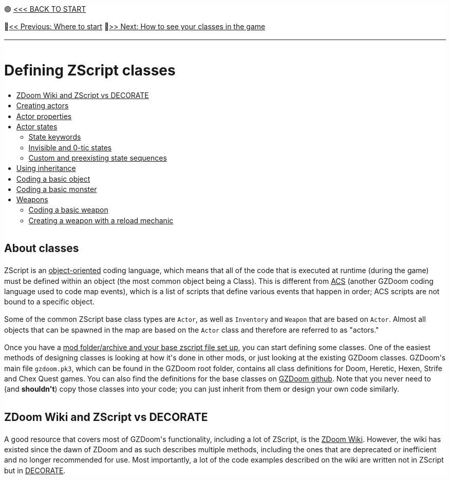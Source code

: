 🟢 [<<< BACK TO START](README.md)

🔵[<< Previous: Where to start](01_Where_to_start.md)        🔵[>> Next: How to see your classes in the game](05_How_to_see_your_classes.md)

------

# Defining ZScript classes

- [ZDoom Wiki and ZScript vs DECORATE](#zdoom-wiki-and-zscript-vs-decorate)
- [Creating actors](#creating-actors)
- [Actor properties](#actor-properties)
- [Actor states](#actor-states)
  + [State keywords](#state-keywords)
  + [Invisible and 0-tic states](#invisible-and-0-tic-states)
  + [Custom and preexisting state sequences](#custom-and-preexisting-state-sequences)
- [Using inheritance](#using-inheritance)
- [Coding a basic object](#coding-a-basic-object)
- [Coding a basic monster](#coding-a-basic-monster)
- [Weapons](#weapons)
  * [Coding a basic weapon](#coding-a-basic-weapon)
  * [Creating a weapon with a reload mechanic](#creating-a-weapon-with-a-reload-mechanic)

## About classes

ZScript is an [object-oriented](https://en.wikipedia.org/wiki/Object-oriented_programming) coding language, which means that all of the code that is executed at runtime (during the game) must be defined within an object (the most common object being a Class). This is different from [ACS](https://zdoom.org/wiki/ACS) (another GZDoom coding language used to code map events), which is a list of scripts that define various events that happen in order; ACS scripts are not bound to a specific object.

Some of the common ZScript base class types are `Actor`, as well as `Inventory` and `Weapon` that are based on `Actor`. Almost all objects that can be spawned in the map are based on the `Actor` class and therefore are referred to as "actors."

Once you have a [mod folder/archive and your base zscript file set up](01_Where_to_start.md), you can start defining some classes. One of the easiest methods of designing classes is looking at how it's done in other mods, or just looking at the existing GZDoom classes. GZDoom's main file `gzdoom.pk3`, which can be found in the GZDoom root folder, contains all class definitions for Doom, Heretic, Hexen, Strife and Chex Quest games. You can also find the definitions for the base classes on [GZDoom github](https://github.com/coelckers/gzdoom/tree/master/wadsrc/static/zscript/). Note that you never need to (and **shouldn't**) copy those classes into your code; you can just inherit from them or design your own code similarly.

## ZDoom Wiki and ZScript vs DECORATE

A good resource that covers most of GZDoom's functionality, including a lot of ZScript, is the [ZDoom Wiki](https://zdoom.org/wiki/Main_Page).  However, the wiki has existed since the dawn of ZDoom and as such describes multiple methods, including the ones that are deprecated or inefficient and no longer recommended for use. Most importantly, a lot of the code examples described on the wiki are written not in ZScript but in [DECORATE](https://zdoom.org/wiki/DECORATE).
